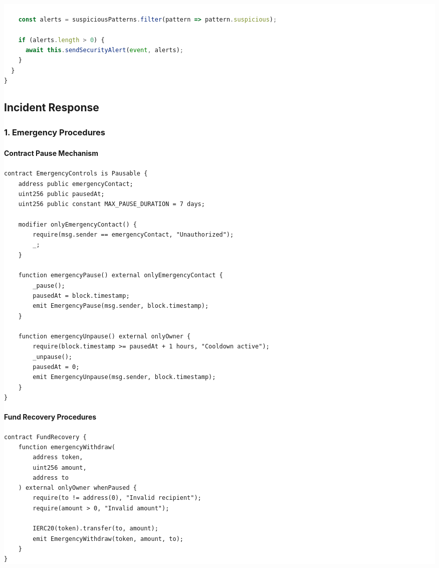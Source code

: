 ```typescript
    
    const alerts = suspiciousPatterns.filter(pattern => pattern.suspicious);
    
    if (alerts.length > 0) {
      await this.sendSecurityAlert(event, alerts);
    }
  }
}
```

## Incident Response

### 1. Emergency Procedures

#### Contract Pause Mechanism
```solidity
contract EmergencyControls is Pausable {
    address public emergencyContact;
    uint256 public pausedAt;
    uint256 public constant MAX_PAUSE_DURATION = 7 days;
    
    modifier onlyEmergencyContact() {
        require(msg.sender == emergencyContact, "Unauthorized");
        _;
    }
    
    function emergencyPause() external onlyEmergencyContact {
        _pause();
        pausedAt = block.timestamp;
        emit EmergencyPause(msg.sender, block.timestamp);
    }
    
    function emergencyUnpause() external onlyOwner {
        require(block.timestamp >= pausedAt + 1 hours, "Cooldown active");
        _unpause();
        pausedAt = 0;
        emit EmergencyUnpause(msg.sender, block.timestamp);
    }
}
```

#### Fund Recovery Procedures
```solidity
contract FundRecovery {
    function emergencyWithdraw(
        address token,
        uint256 amount,
        address to
    ) external onlyOwner whenPaused {
        require(to != address(0), "Invalid recipient");
        require(amount > 0, "Invalid amount");
        
        IERC20(token).transfer(to, amount);
        emit EmergencyWithdraw(token, amount, to);
    }
}
```
